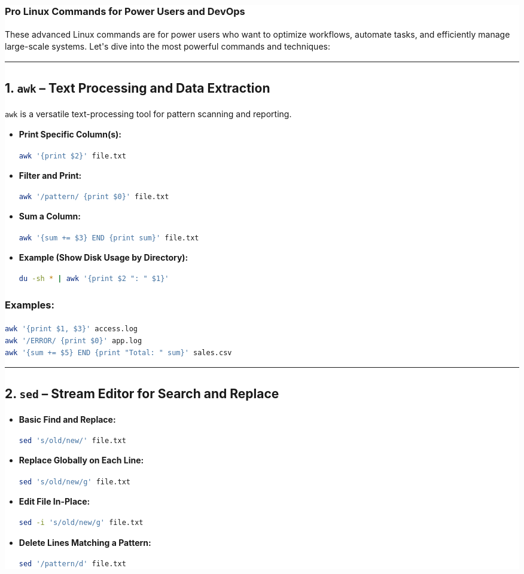 ### **Pro Linux Commands for Power Users and DevOps**  
These advanced Linux commands are for power users who want to optimize workflows, automate tasks, and efficiently manage large-scale systems. Let's dive into the most powerful commands and techniques:  

---

## **1. `awk` – Text Processing and Data Extraction**  
`awk` is a versatile text-processing tool for pattern scanning and reporting.  
- **Print Specific Column(s):**  
  ```bash
  awk '{print $2}' file.txt
  ```
- **Filter and Print:**  
  ```bash
  awk '/pattern/ {print $0}' file.txt
  ```
- **Sum a Column:**  
  ```bash
  awk '{sum += $3} END {print sum}' file.txt
  ```
- **Example (Show Disk Usage by Directory):**  
  ```bash
  du -sh * | awk '{print $2 ": " $1}'
  ```

### **Examples:**  
```bash
awk '{print $1, $3}' access.log
awk '/ERROR/ {print $0}' app.log
awk '{sum += $5} END {print "Total: " sum}' sales.csv
```

---

## **2. `sed` – Stream Editor for Search and Replace**  
- **Basic Find and Replace:**  
  ```bash
  sed 's/old/new/' file.txt
  ```
- **Replace Globally on Each Line:**  
  ```bash
  sed 's/old/new/g' file.txt
  ```
- **Edit File In-Place:**  
  ```bash
  sed -i 's/old/new/g' file.txt
  ```
- **Delete Lines Matching a Pattern:**  
  ```bash
  sed '/pattern/d' file.txt
  ```
